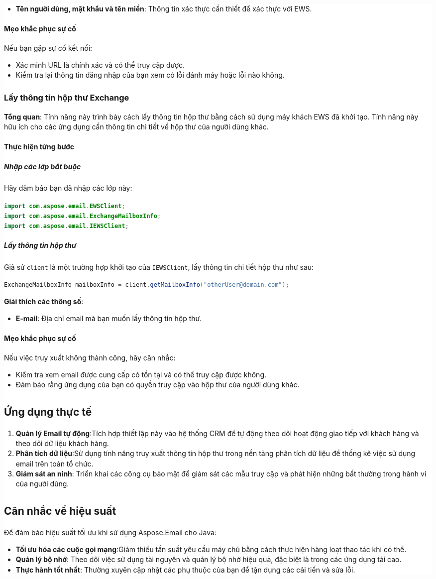 - **Tên người dùng, mật khẩu và tên miền**: Thông tin xác thực cần thiết để xác thực với EWS.

#### Mẹo khắc phục sự cố
Nếu bạn gặp sự cố kết nối:
- Xác minh URL là chính xác và có thể truy cập được.
- Kiểm tra lại thông tin đăng nhập của bạn xem có lỗi đánh máy hoặc lỗi nào không.

### Lấy thông tin hộp thư Exchange
**Tổng quan**: Tính năng này trình bày cách lấy thông tin hộp thư bằng cách sử dụng máy khách EWS đã khởi tạo. Tính năng này hữu ích cho các ứng dụng cần thông tin chi tiết về hộp thư của người dùng khác.

#### Thực hiện từng bước
##### Nhập các lớp bắt buộc
Hãy đảm bảo bạn đã nhập các lớp này:
```java
import com.aspose.email.EWSClient;
import com.aspose.email.ExchangeMailboxInfo;
import com.aspose.email.IEWSClient;
```

##### Lấy thông tin hộp thư
Giả sử `client` là một trường hợp khởi tạo của `IEWSClient`, lấy thông tin chi tiết hộp thư như sau:
```java
ExchangeMailboxInfo mailboxInfo = client.getMailboxInfo("otherUser@domain.com");
```
**Giải thích các thông số**:
- **E-mail**: Địa chỉ email mà bạn muốn lấy thông tin hộp thư.

#### Mẹo khắc phục sự cố
Nếu việc truy xuất không thành công, hãy cân nhắc:
- Kiểm tra xem email được cung cấp có tồn tại và có thể truy cập được không.
- Đảm bảo rằng ứng dụng của bạn có quyền truy cập vào hộp thư của người dùng khác.

## Ứng dụng thực tế
1. **Quản lý Email tự động**:Tích hợp thiết lập này vào hệ thống CRM để tự động theo dõi hoạt động giao tiếp với khách hàng và theo dõi dữ liệu khách hàng.
2. **Phân tích dữ liệu**:Sử dụng tính năng truy xuất thông tin hộp thư trong nền tảng phân tích dữ liệu để thống kê việc sử dụng email trên toàn tổ chức.
3. **Giám sát an ninh**: Triển khai các công cụ bảo mật để giám sát các mẫu truy cập và phát hiện những bất thường trong hành vi của người dùng.

## Cân nhắc về hiệu suất
Để đảm bảo hiệu suất tối ưu khi sử dụng Aspose.Email cho Java:
- **Tối ưu hóa các cuộc gọi mạng**:Giảm thiểu tần suất yêu cầu máy chủ bằng cách thực hiện hàng loạt thao tác khi có thể.
- **Quản lý bộ nhớ**: Theo dõi việc sử dụng tài nguyên và quản lý bộ nhớ hiệu quả, đặc biệt là trong các ứng dụng tải cao.
- **Thực hành tốt nhất**: Thường xuyên cập nhật các phụ thuộc của bạn để tận dụng các cải tiến và sửa lỗi.
